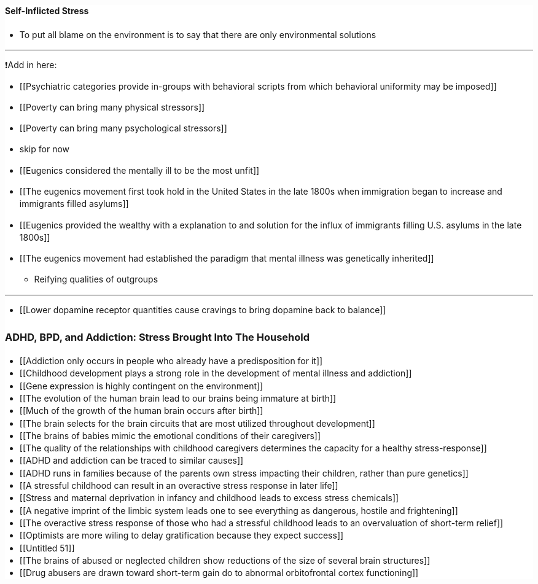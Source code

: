 
#### Self-Inflicted Stress

- To put all blame on the environment is to say that there are only environmental solutions

---

❗️Add in here: 

- [[Psychiatric categories provide in-groups with behavioral scripts from which behavioral uniformity may be imposed]]
- [[Poverty can bring many physical stressors]]
- [[Poverty can bring many psychological stressors]]

- skip for now
- [[Eugenics considered the mentally ill to be the most unfit]]
- [[The eugenics movement first took hold in the United States in the late 1800s when immigration began to increase and immigrants filled asylums]]
- [[Eugenics provided the wealthy with a explanation to and solution for the influx of immigrants filling U.S. asylums in the late 1800s]]
- [[The eugenics movement had established the paradigm that mental illness was genetically inherited]]
    - Reifying qualities of outgroups

___

- [[Lower dopamine receptor quantities cause cravings to bring dopamine back to balance]]

### ADHD, BPD, and Addiction: Stress Brought Into The Household

- [[Addiction only occurs in people who already have a predisposition for it]]
- [[Childhood development plays a strong role in the development of mental illness and addiction]]
- [[Gene expression is highly contingent on the environment]]
- [[The evolution of the human brain lead to our brains being immature at birth]]
- [[Much of the growth of the human brain occurs after birth]]
- [[The brain selects for the brain circuits that are most utilized throughout development]]
- [[The brains of babies mimic the emotional conditions of their caregivers]]
- [[The quality of the relationships with childhood caregivers determines the capacity for a healthy stress-response]]
- [[ADHD and addiction can be traced to similar causes]]
- [[ADHD runs in families because of the parents own stress impacting their children, rather than pure genetics]]
- [[A stressful childhood can result in an overactive stress response in later life]]
- [[Stress and maternal deprivation in infancy and childhood leads to excess stress chemicals]]
- [[A negative imprint of the limbic system leads one to see everything as dangerous, hostile and frightening]]
- [[The overactive stress response of those who had a stressful childhood leads to an overvaluation of short-term relief]]
- [[Optimists are more wiling to delay gratification because they expect success]]
- [[Untitled 51]]
- [[The brains of abused or neglected children show reductions of the size of several brain structures]]
- [[Drug abusers are drawn toward short-term gain do to abnormal orbitofrontal cortex functioning]]
